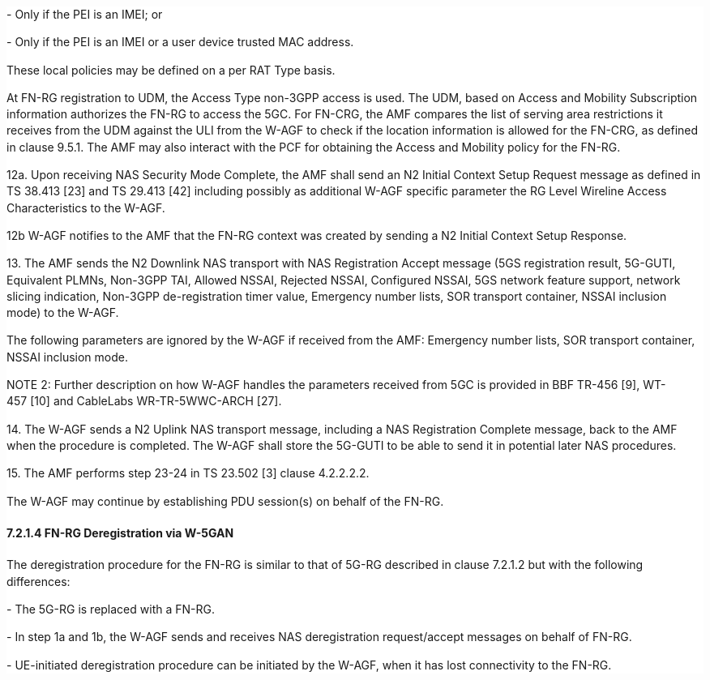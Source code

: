 \- Only if the PEI is an IMEI; or

\- Only if the PEI is an IMEI or a user device trusted MAC address.

These local policies may be defined on a per RAT Type basis.

At FN-RG registration to UDM, the Access Type non-3GPP access is used.
The UDM, based on Access and Mobility Subscription information
authorizes the FN-RG to access the 5GC. For FN-CRG, the AMF compares the
list of serving area restrictions it receives from the UDM against the
ULI from the W-AGF to check if the location information is allowed for
the FN-CRG, as defined in clause 9.5.1. The AMF may also interact with
the PCF for obtaining the Access and Mobility policy for the FN-RG.

12a. Upon receiving NAS Security Mode Complete, the AMF shall send an N2
Initial Context Setup Request message as defined in TS 38.413 \[23\] and
TS 29.413 \[42\] including possibly as additional W-AGF specific
parameter the RG Level Wireline Access Characteristics to the W-AGF.

12b W-AGF notifies to the AMF that the FN-RG context was created by
sending a N2 Initial Context Setup Response.

13\. The AMF sends the N2 Downlink NAS transport with NAS Registration
Accept message (5GS registration result, 5G-GUTI, Equivalent PLMNs,
Non-3GPP TAI, Allowed NSSAI, Rejected NSSAI, Configured NSSAI, 5GS
network feature support, network slicing indication, Non-3GPP
de-registration timer value, Emergency number lists, SOR transport
container, NSSAI inclusion mode) to the W-AGF.

The following parameters are ignored by the W-AGF if received from the
AMF: Emergency number lists, SOR transport container, NSSAI inclusion
mode.

NOTE 2: Further description on how W-AGF handles the parameters received
from 5GC is provided in BBF TR-456 \[9\], WT-457 \[10\] and CableLabs
WR-TR-5WWC-ARCH \[27\].

14\. The W-AGF sends a N2 Uplink NAS transport message, including a NAS
Registration Complete message, back to the AMF when the procedure is
completed. The W-AGF shall store the 5G-GUTI to be able to send it in
potential later NAS procedures.

15\. The AMF performs step 23-24 in TS 23.502 \[3\] clause 4.2.2.2.2.

The W-AGF may continue by establishing PDU session(s) on behalf of the
FN-RG.

#### 7.2.1.4 FN-RG Deregistration via W-5GAN

The deregistration procedure for the FN-RG is similar to that of 5G-RG
described in clause 7.2.1.2 but with the following differences:

\- The 5G-RG is replaced with a FN-RG.

\- In step 1a and 1b, the W-AGF sends and receives NAS deregistration
request/accept messages on behalf of FN-RG.

\- UE-initiated deregistration procedure can be initiated by the W-AGF,
when it has lost connectivity to the FN-RG.
